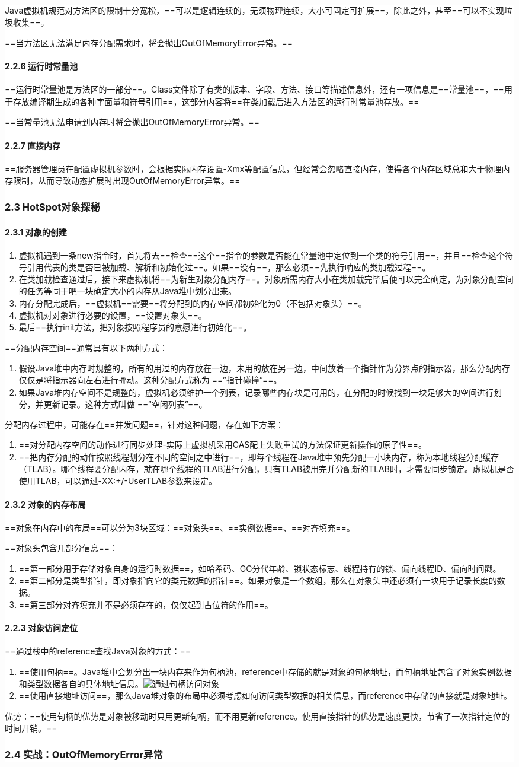 Java虚拟机规范对方法区的限制十分宽松，==可以是逻辑连续的，无须物理连续，大小可固定可扩展==，除此之外，甚至==可以不实现垃圾收集==。

==当方法区无法满足内存分配需求时，将会抛出OutOfMemoryError异常。==

#### 2.2.6 运行时常量池

==运行时常量池是方法区的一部分==。Class文件除了有类的版本、字段、方法、接口等描述信息外，还有一项信息是==常量池==，==用于存放编译期生成的各种字面量和符号引用==，这部分内容将==在类加载后进入方法区的运行时常量池存放。==

==当常量池无法申请到内存时将会抛出OutOfMemoryError异常。==

#### 2.2.7 直接内存

==服务器管理员在配置虚拟机参数时，会根据实际内存设置-Xmx等配置信息，但经常会忽略直接内存，使得各个内存区域总和大于物理内存限制，从而导致动态扩展时出现OutOfMemoryError异常。==

### 2.3 HotSpot对象探秘

#### 2.3.1 对象的创建

1. 虚拟机遇到一条new指令时，首先将去==检查==这个==指令的参数是否能在常量池中定位到一个类的符号引用==，并且==检查这个符号引用代表的类是否已被加载、解析和初始化过==。如果==没有==，那么必须==先执行响应的类加载过程==。
2. 在类加载检查通过后，接下来虚拟机将==为新生对象分配内存==。对象所需内存大小在类加载完毕后便可以完全确定，为对象分配空间的任务等同于吧一块确定大小的内存从Java堆中划分出来。
3. 内存分配完成后，==虚拟机==需要==将分配到的内存空间都初始化为0（不包括对象头）==。
4. 虚拟机对对象进行必要的设置，==设置对象头==。
5. 最后==执行init方法，把对象按照程序员的意愿进行初始化==。

==分配内存空间==通常具有以下两种方式：
1. 假设Java堆中内存时规整的，所有的用过的内存放在一边，未用的放在另一边，中间放着一个指针作为分界点的指示器，那么分配内存仅仅是将指示器向左右进行挪动。这种分配方式称为 ==“指针碰撞”==。
2. 如果Java堆内存空间不是规整的，虚拟机必须维护一个列表，记录哪些内存块是可用的，在分配的时候找到一块足够大的空间进行划分，并更新记录。这种方式叫做 ==“空闲列表”==。

分配内存过程中，可能存在==并发问题==，针对这种问题，存在如下方案：
1. ==对分配内存空间的动作进行同步处理-实际上虚拟机采用CAS配上失败重试的方法保证更新操作的原子性==。
2. ==把内存分配的动作按照线程划分在不同的空间之中进行==，即每个线程在Java堆中预先分配一小块内存，称为本地线程分配缓存（TLAB）。哪个线程要分配内存，就在哪个线程的TLAB进行分配，只有TLAB被用完并分配新的TLAB时，才需要同步锁定。虚拟机是否使用TLAB，可以通过-XX:+/-UserTLAB参数来设定。

#### 2.3.2 对象的内存布局

==对象在内存中的布局==可以分为3块区域：==对象头==、==实例数据==、==对齐填充==。

==对象头包含几部分信息==：
1. ==第一部分用于存储对象自身的运行时数据==，如哈希码、GC分代年龄、锁状态标志、线程持有的锁、偏向线程ID、偏向时间戳。
2. ==第二部分是类型指针，即对象指向它的类元数据的指针==。如果对象是一个数组，那么在对象头中还必须有一块用于记录长度的数据。
3. ==第三部分对齐填充并不是必须存在的，仅仅起到占位符的作用==。

#### 2.2.3 对象访问定位

==通过栈中的reference查找Java对象的方式：==
1. ==使用句柄==。Java堆中会划分出一块内存来作为句柄池，reference中存储的就是对象的句柄地址，而句柄地址包含了对象实例数据和类型数据各自的具体地址信息。![通过句柄访问对象](https://note.youdao.com/yws/api/personal/file/046F3D18362D4B5B9B1CBC0C2E621049?method=download&shareKey=cc4501bac52ba22980b380cd67e50c95)
2. ==使用直接地址访问==，那么Java堆对象的布局中必须考虑如何访问类型数据的相关信息，而reference中存储的直接就是对象地址。

优势：==使用句柄的优势是对象被移动时只用更新句柄，而不用更新reference。使用直接指针的优势是速度更快，节省了一次指针定位的时间开销。==

### 2.4 实战：OutOfMemoryError异常
